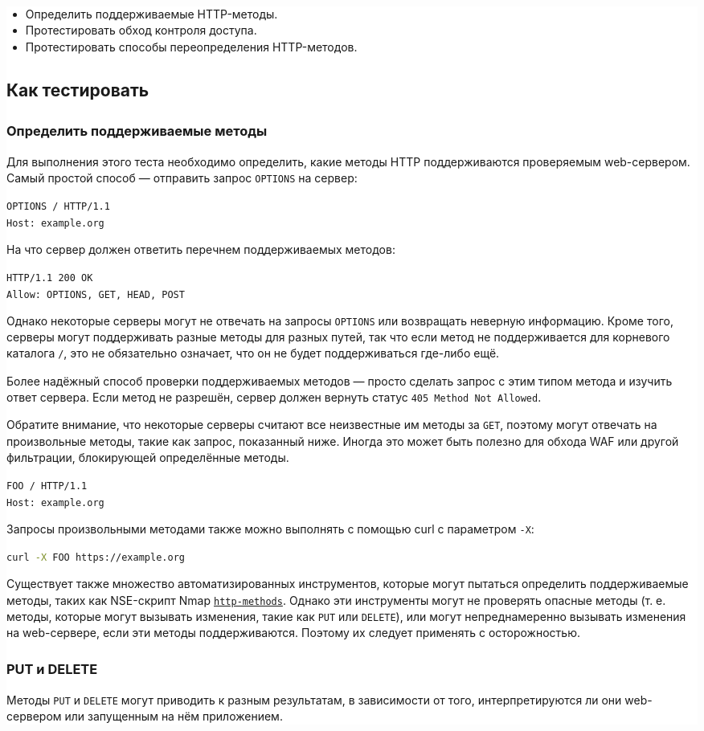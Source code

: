 - Определить поддерживаемые HTTP-методы.
- Протестировать обход контроля доступа.
- Протестировать способы переопределения HTTP-методов.

## Как тестировать

### Определить поддерживаемые методы

Для выполнения этого теста необходимо определить, какие методы HTTP поддерживаются проверяемым web-сервером. Самый простой способ — отправить запрос `OPTIONS` на сервер:

```http
OPTIONS / HTTP/1.1
Host: example.org
```

На что сервер должен ответить перечнем поддерживаемых методов:

```http
HTTP/1.1 200 OK
Allow: OPTIONS, GET, HEAD, POST
```

Однако некоторые серверы могут не отвечать на запросы `OPTIONS` или возвращать неверную информацию. Кроме того, серверы могут поддерживать разные методы для разных путей, так что если метод не поддерживается для корневого каталога `/`, это не обязательно означает, что он не будет поддерживаться где-либо ещё.

Более надёжный способ проверки поддерживаемых методов — просто сделать запрос с этим типом метода и изучить ответ сервера. Если метод не разрешён, сервер должен вернуть статус `405 Method Not Allowed`.

Обратите внимание, что некоторые серверы считают все неизвестные им методы за `GET`, поэтому могут отвечать на произвольные методы, такие как запрос, показанный ниже. Иногда это может быть полезно для обхода WAF или другой фильтрации, блокирующей определённые методы.

```http
FOO / HTTP/1.1
Host: example.org
```

Запросы произвольными методами также можно выполнять с помощью curl с параметром `-X`:

```bash
curl -X FOO https://example.org
```

Существует также множество автоматизированных инструментов, которые могут пытаться определить поддерживаемые методы, таких как NSE-скрипт Nmap [`http-methods`](https://nmap.org/nsedoc/scripts/http-methods.html). Однако эти инструменты могут не проверять опасные методы (т. е. методы, которые могут вызывать изменения, такие как `PUT` или `DELETE`), или могут непреднамеренно вызывать изменения на web-сервере, если эти методы поддерживаются. Поэтому их следует применять с осторожностью.

### PUT и DELETE

Методы `PUT` и `DELETE` могут приводить к разным результатам, в зависимости от того, интерпретируются ли они web-сервером или запущенным на нём приложением.
